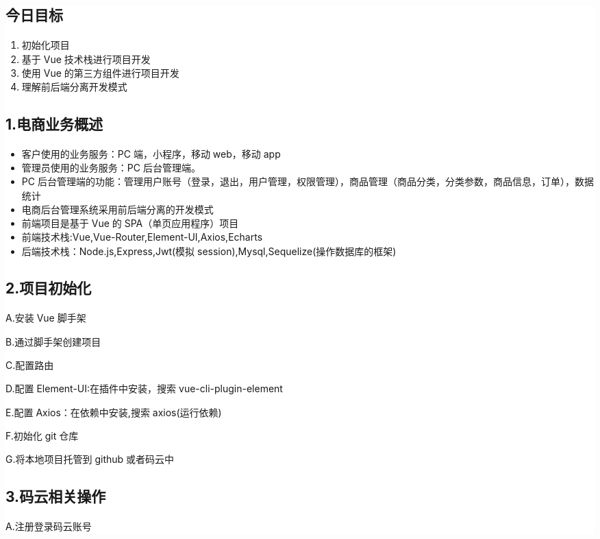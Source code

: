 ## 今日目标

1. 初始化项目
2. 基于 Vue 技术栈进行项目开发
3. 使用 Vue 的第三方组件进行项目开发
4. 理解前后端分离开发模式

## 1.电商业务概述

- 客户使用的业务服务：PC 端，小程序，移动 web，移动 app
- 管理员使用的业务服务：PC 后台管理端。
- PC 后台管理端的功能：管理用户账号（登录，退出，用户管理，权限管理），商品管理（商品分类，分类参数，商品信息，订单），数据统计
- 电商后台管理系统采用前后端分离的开发模式
- 前端项目是基于 Vue 的 SPA（单页应用程序）项目
- 前端技术栈:Vue,Vue-Router,Element-UI,Axios,Echarts
- 后端技术栈：Node.js,Express,Jwt(模拟 session),Mysql,Sequelize(操作数据库的框架)

## 2.项目初始化

A.安装 Vue 脚手架

B.通过脚手架创建项目

C.配置路由

D.配置 Element-UI:在插件中安装，搜索 vue-cli-plugin-element

E.配置 Axios：在依赖中安装,搜索 axios(运行依赖)

F.初始化 git 仓库

G.将本地项目托管到 github 或者码云中

## 3.码云相关操作

A.注册登录码云账号